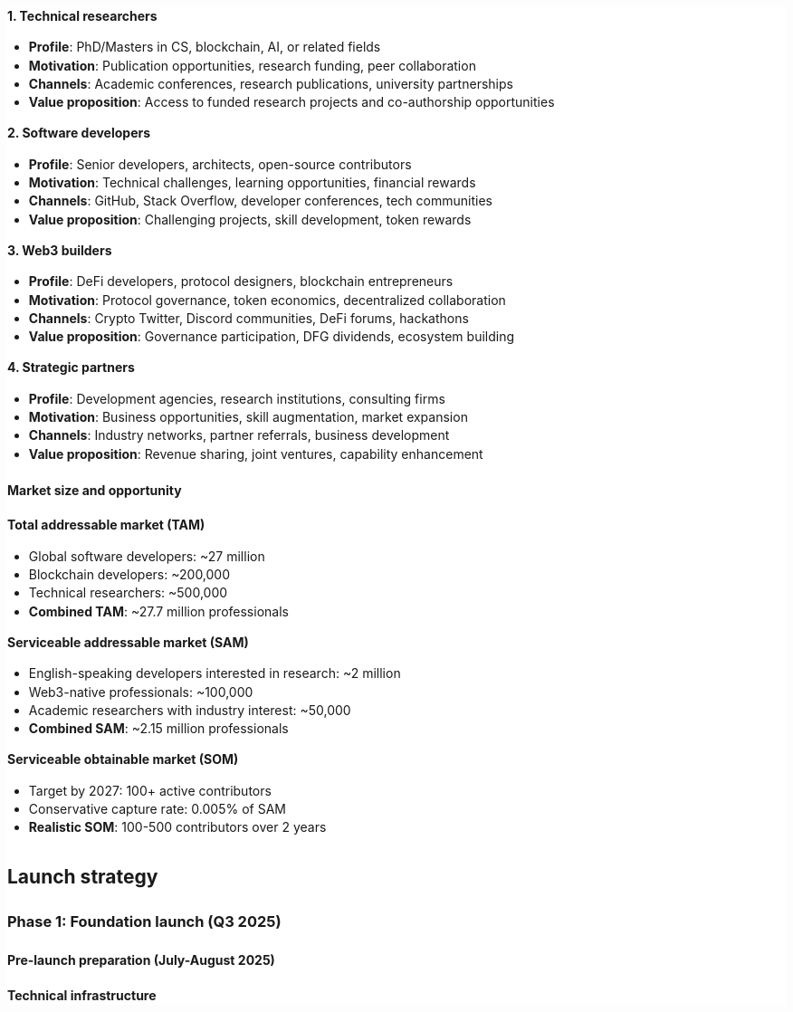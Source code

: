 **1. Technical researchers**

- **Profile**: PhD/Masters in CS, blockchain, AI, or related fields
- **Motivation**: Publication opportunities, research funding, peer collaboration
- **Channels**: Academic conferences, research publications, university partnerships
- **Value proposition**: Access to funded research projects and co-authorship opportunities

**2. Software developers**

- **Profile**: Senior developers, architects, open-source contributors
- **Motivation**: Technical challenges, learning opportunities, financial rewards
- **Channels**: GitHub, Stack Overflow, developer conferences, tech communities
- **Value proposition**: Challenging projects, skill development, token rewards

**3. Web3 builders**

- **Profile**: DeFi developers, protocol designers, blockchain entrepreneurs
- **Motivation**: Protocol governance, token economics, decentralized collaboration
- **Channels**: Crypto Twitter, Discord communities, DeFi forums, hackathons
- **Value proposition**: Governance participation, DFG dividends, ecosystem building

**4. Strategic partners**

- **Profile**: Development agencies, research institutions, consulting firms
- **Motivation**: Business opportunities, skill augmentation, market expansion
- **Channels**: Industry networks, partner referrals, business development
- **Value proposition**: Revenue sharing, joint ventures, capability enhancement

#### Market size and opportunity

**Total addressable market (TAM)**

- Global software developers: ~27 million
- Blockchain developers: ~200,000
- Technical researchers: ~500,000
- **Combined TAM**: ~27.7 million professionals

**Serviceable addressable market (SAM)**

- English-speaking developers interested in research: ~2 million
- Web3-native professionals: ~100,000
- Academic researchers with industry interest: ~50,000
- **Combined SAM**: ~2.15 million professionals

**Serviceable obtainable market (SOM)**

- Target by 2027: 100+ active contributors
- Conservative capture rate: 0.005% of SAM
- **Realistic SOM**: 100-500 contributors over 2 years

## Launch strategy

### Phase 1: Foundation launch (Q3 2025)

#### Pre-launch preparation (July-August 2025)

**Technical infrastructure**
